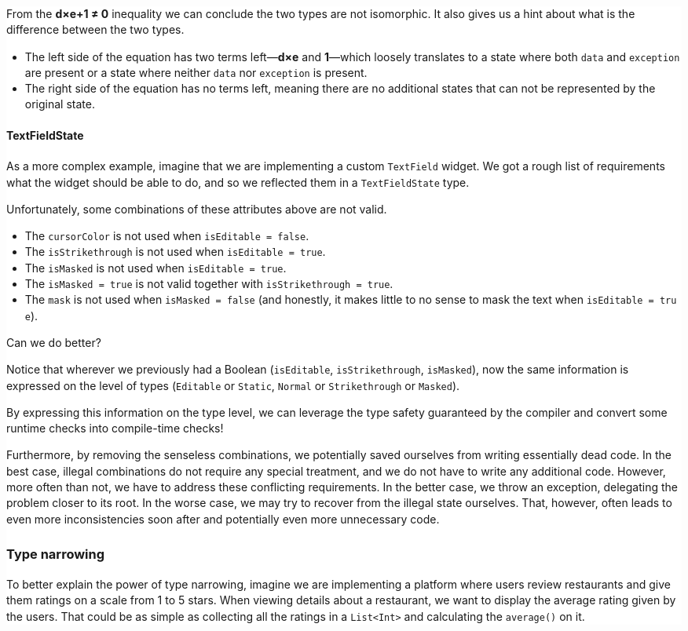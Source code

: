 From the **d×e+1 ≠ 0** inequality we can conclude the two types are not isomorphic.
It also gives us a hint about what is the difference between the two types.

* The left side of the equation has two terms left—**d×e** and **1**—which loosely translates 
  to a state where both `data` and `exception` are present or a state where neither `data` nor
  `exception` is present.
* The right side of the equation has no terms left, meaning there are no additional states that
  can not be represented by the original state.
</div>

#### TextFieldState

As a more complex example, imagine that we are implementing a custom `TextField` widget.
We got a rough list of requirements what the widget should be able to do, and so we reflected them 
in a `TextFieldState` type.

<p align="center">
  <object data="/assets/images/algebraic_data_types/TextFieldState Naive.drawio.svg" type="image/svg+xml"></object>
</p>

Unfortunately, some combinations of these attributes above are not valid.

* The `cursorColor` is not used when `isEditable = false`.
* The `isStrikethrough` is not used when `isEditable = true`.
* The `isMasked` is not used when `isEditable = true`.
* The `isMasked = true` is not valid together with `isStrikethrough = true`.
* The `mask` is not used when `isMasked = false` (and honestly, it makes little to no sense 
  to mask the text when `isEditable = true`).

Can we do better?

<p align="center">
  <object data="/assets/images/algebraic_data_types/TextFieldState ADT.drawio.svg" type="image/svg+xml"></object>
</p>

Notice that wherever we previously had a Boolean (`isEditable`, `isStrikethrough`, `isMasked`), now
the same information is expressed on the level of types (`Editable` or `Static`, `Normal`
or `Strikethrough` or `Masked`).

By expressing this information on the type level, we can leverage the type safety guaranteed by the
compiler and convert some runtime checks into compile-time checks!

Furthermore, by removing the senseless combinations, we potentially saved ourselves from writing
essentially dead code. In the best case, illegal combinations do not require any special treatment,
and we do not have to write any additional code. However, more often than not, we have to address
these conflicting requirements. In the better case, we throw an exception, delegating the problem
closer to its root. In the worse case, we may try to recover from the illegal state ourselves.
That, however, often leads to even more inconsistencies soon after and potentially even more
unnecessary code.

### Type narrowing

To better explain the power of type narrowing, imagine we are implementing a platform where users
review restaurants and give them ratings on a scale from 1 to 5 stars. When viewing details about
a restaurant, we want to display the average rating given by the users. That could be as simple as
collecting all the ratings in a `List<Int>` and calculating the `average()` on it.
